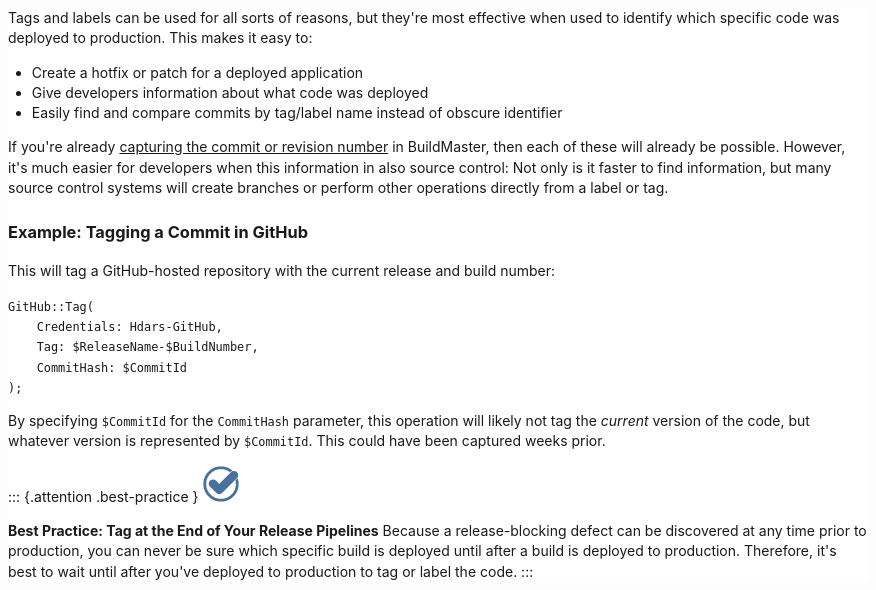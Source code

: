 Tags and labels can be used for all sorts of reasons, but they're most effective when used to identify which specific code was deployed to production. This makes it easy to:

 - Create a hotfix or patch for a deployed application
  - Give developers information about what code was deployed
   - Easily find and compare commits by tag/label name instead of obscure
   identifier

If you're already [capturing the commit or revision number](#capturing-commits) in BuildMaster, then each of these will already be possible. However, it's much easier for developers when this information in also source control: Not only is it faster to find information, but many source control systems will create branches or perform other operations directly from a label or tag.

### Example: Tagging a Commit in GitHub 

This will tag a GitHub-hosted repository with the current release and build number:

    GitHub::Tag(
	    Credentials: Hdars-GitHub,
	    Tag: $ReleaseName-$BuildNumber,
	    CommitHash: $CommitId
    );

By specifying `$CommitId` for the `CommitHash` parameter, this operation will likely not tag the _*current*_ version of the code, but whatever version is represented by `$CommitId`. This could have been captured weeks prior.


::: {.attention .best-practice } 
![Best Practice](/resources/images/icons/best-practices.png) 

**Best Practice: Tag at the End of Your Release Pipelines**
Because a release-blocking defect can be discovered at any time prior to production, you can never be sure which specific build is deployed until after a build is deployed to production. Therefore, it's best to wait until after you've deployed to production to tag or label the code.
:::
